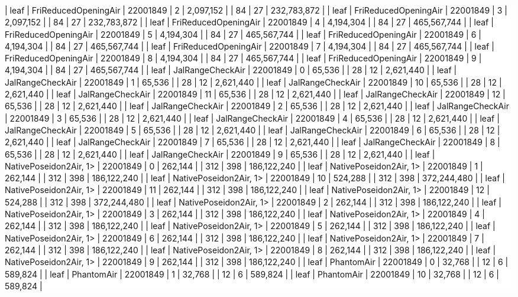 | leaf | FriReducedOpeningAir | 22001849 | 2 | 2,097,152 |  | 84 | 27 | 232,783,872 | 
| leaf | FriReducedOpeningAir | 22001849 | 3 | 2,097,152 |  | 84 | 27 | 232,783,872 | 
| leaf | FriReducedOpeningAir | 22001849 | 4 | 4,194,304 |  | 84 | 27 | 465,567,744 | 
| leaf | FriReducedOpeningAir | 22001849 | 5 | 4,194,304 |  | 84 | 27 | 465,567,744 | 
| leaf | FriReducedOpeningAir | 22001849 | 6 | 4,194,304 |  | 84 | 27 | 465,567,744 | 
| leaf | FriReducedOpeningAir | 22001849 | 7 | 4,194,304 |  | 84 | 27 | 465,567,744 | 
| leaf | FriReducedOpeningAir | 22001849 | 8 | 4,194,304 |  | 84 | 27 | 465,567,744 | 
| leaf | FriReducedOpeningAir | 22001849 | 9 | 4,194,304 |  | 84 | 27 | 465,567,744 | 
| leaf | JalRangeCheckAir | 22001849 | 0 | 65,536 |  | 28 | 12 | 2,621,440 | 
| leaf | JalRangeCheckAir | 22001849 | 1 | 65,536 |  | 28 | 12 | 2,621,440 | 
| leaf | JalRangeCheckAir | 22001849 | 10 | 65,536 |  | 28 | 12 | 2,621,440 | 
| leaf | JalRangeCheckAir | 22001849 | 11 | 65,536 |  | 28 | 12 | 2,621,440 | 
| leaf | JalRangeCheckAir | 22001849 | 12 | 65,536 |  | 28 | 12 | 2,621,440 | 
| leaf | JalRangeCheckAir | 22001849 | 2 | 65,536 |  | 28 | 12 | 2,621,440 | 
| leaf | JalRangeCheckAir | 22001849 | 3 | 65,536 |  | 28 | 12 | 2,621,440 | 
| leaf | JalRangeCheckAir | 22001849 | 4 | 65,536 |  | 28 | 12 | 2,621,440 | 
| leaf | JalRangeCheckAir | 22001849 | 5 | 65,536 |  | 28 | 12 | 2,621,440 | 
| leaf | JalRangeCheckAir | 22001849 | 6 | 65,536 |  | 28 | 12 | 2,621,440 | 
| leaf | JalRangeCheckAir | 22001849 | 7 | 65,536 |  | 28 | 12 | 2,621,440 | 
| leaf | JalRangeCheckAir | 22001849 | 8 | 65,536 |  | 28 | 12 | 2,621,440 | 
| leaf | JalRangeCheckAir | 22001849 | 9 | 65,536 |  | 28 | 12 | 2,621,440 | 
| leaf | NativePoseidon2Air<BabyBearParameters>, 1> | 22001849 | 0 | 262,144 |  | 312 | 398 | 186,122,240 | 
| leaf | NativePoseidon2Air<BabyBearParameters>, 1> | 22001849 | 1 | 262,144 |  | 312 | 398 | 186,122,240 | 
| leaf | NativePoseidon2Air<BabyBearParameters>, 1> | 22001849 | 10 | 524,288 |  | 312 | 398 | 372,244,480 | 
| leaf | NativePoseidon2Air<BabyBearParameters>, 1> | 22001849 | 11 | 262,144 |  | 312 | 398 | 186,122,240 | 
| leaf | NativePoseidon2Air<BabyBearParameters>, 1> | 22001849 | 12 | 524,288 |  | 312 | 398 | 372,244,480 | 
| leaf | NativePoseidon2Air<BabyBearParameters>, 1> | 22001849 | 2 | 262,144 |  | 312 | 398 | 186,122,240 | 
| leaf | NativePoseidon2Air<BabyBearParameters>, 1> | 22001849 | 3 | 262,144 |  | 312 | 398 | 186,122,240 | 
| leaf | NativePoseidon2Air<BabyBearParameters>, 1> | 22001849 | 4 | 262,144 |  | 312 | 398 | 186,122,240 | 
| leaf | NativePoseidon2Air<BabyBearParameters>, 1> | 22001849 | 5 | 262,144 |  | 312 | 398 | 186,122,240 | 
| leaf | NativePoseidon2Air<BabyBearParameters>, 1> | 22001849 | 6 | 262,144 |  | 312 | 398 | 186,122,240 | 
| leaf | NativePoseidon2Air<BabyBearParameters>, 1> | 22001849 | 7 | 262,144 |  | 312 | 398 | 186,122,240 | 
| leaf | NativePoseidon2Air<BabyBearParameters>, 1> | 22001849 | 8 | 262,144 |  | 312 | 398 | 186,122,240 | 
| leaf | NativePoseidon2Air<BabyBearParameters>, 1> | 22001849 | 9 | 262,144 |  | 312 | 398 | 186,122,240 | 
| leaf | PhantomAir | 22001849 | 0 | 32,768 |  | 12 | 6 | 589,824 | 
| leaf | PhantomAir | 22001849 | 1 | 32,768 |  | 12 | 6 | 589,824 | 
| leaf | PhantomAir | 22001849 | 10 | 32,768 |  | 12 | 6 | 589,824 | 